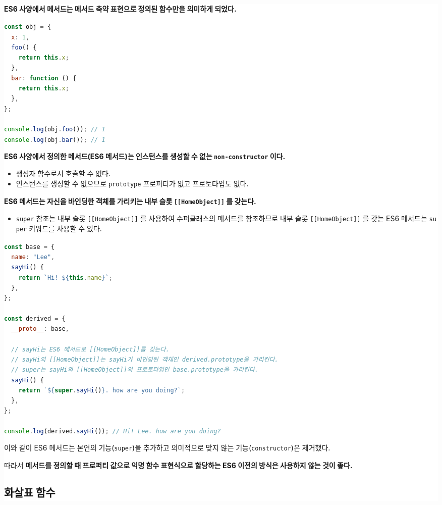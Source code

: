**ES6 사양에서 메서드는 메서드 축약 표현으로 정의된 함수만을 의미하게 되었다.**

```js
const obj = {
  x: 1,
  foo() {
    return this.x;
  },
  bar: function () {
    return this.x;
  },
};

console.log(obj.foo()); // 1
console.log(obj.bar()); // 1
```

**ES6 사양에서 정의한 메서드(ES6 메서드)는 인스턴스를 생성할 수 없는 `non-constructor` 이다.**

- 생성자 함수로서 호출할 수 없다.
- 인스턴스를 생성할 수 없으므로 `prototype` 프로퍼티가 없고 프로토타입도 없다.

**ES6 메서드는 자신을 바인딩한 객체를 가리키는 내부 슬롯 `[[HomeObject]]` 를 갖는다.**

- `super` 참조는 내부 슬롯 `[[HomeObject]]` 를 사용하여 수퍼클래스의 메서드를 참조하므로 내부 슬롯 `[[HomeObject]]` 를 갖는 ES6 메서드는 `super` 키워드를 사용할 수 있다.

```js
const base = {
  name: "Lee",
  sayHi() {
    return `Hi! ${this.name}`;
  },
};

const derived = {
  __proto__: base,

  // sayHi는 ES6 메서드로 [[HomeObject]]를 갖는다.
  // sayHi의 [[HomeObject]]는 sayHi가 바인딩된 객체인 derived.prototype을 가리킨다.
  // super는 sayHi의 [[HomeObject]]의 프로토타입인 base.prototype을 가리킨다.
  sayHi() {
    return `${super.sayHi()}. how are you doing?`;
  },
};

console.log(derived.sayHi()); // Hi! Lee. how are you doing?
```

이와 같이 ES6 메서드는 본연의 기능(`super`)을 추가하고 의미적으로 맞지 않는 기능(`constructor`)은 제거했다.

따라서 **메서드를 정의할 때 프로퍼티 값으로 익명 함수 표현식으로 할당하는 ES6 이전의 방식은 사용하지 않는 것이 좋다.**

## 화살표 함수
